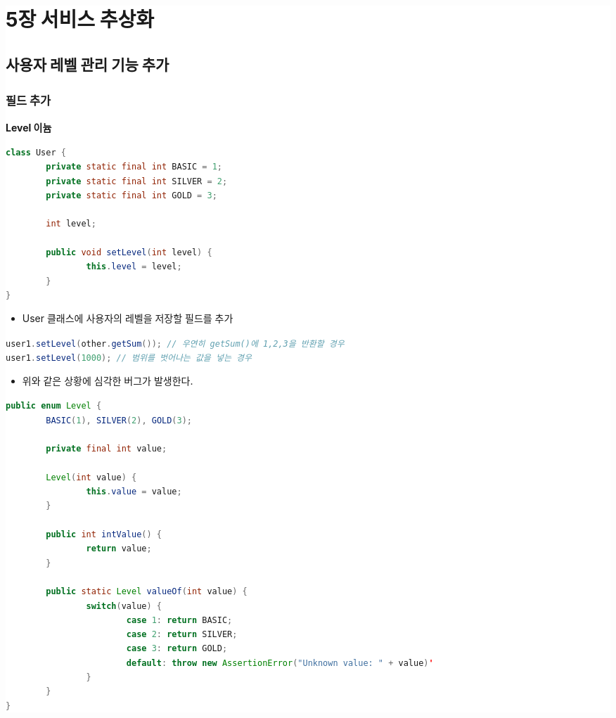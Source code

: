 # 5장 서비스 추상화

## 사용자 레벨 관리 기능 추가

### 필드 추가

**Level 이늄**

```java
class User {
		private static final int BASIC = 1;
		private static final int SILVER = 2;
		private static final int GOLD = 3;

		int level;

		public void setLevel(int level) {
				this.level = level;
		}
}
```

- User 클래스에 사용자의 레벨을 저장할 필드를 추가

```java
user1.setLevel(other.getSum()); // 우연히 getSum()에 1,2,3을 반환할 경우
user1.setLevel(1000); // 범위를 벗어나는 값을 넣는 경우
```

- 위와 같은 상황에 심각한 버그가 발생한다.

```java
public enum Level {
		BASIC(1), SILVER(2), GOLD(3);

		private final int value;

		Level(int value) {
				this.value = value;
		}

		public int intValue() {
				return value;
		}

		public static Level valueOf(int value) {
				switch(value) {
						case 1: return BASIC;
						case 2: return SILVER;
						case 3: return GOLD;
						default: throw new AssertionError("Unknown value: " + value)'
				}
		}
}
```
